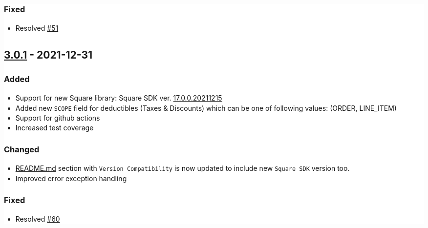 ### Fixed
- Resolved [#51](https://github.com/NikolaGavric94/laravel-square/issues/51)

## [3.0.1] - 2021-12-31
### Added
- Support for new Square library: Square SDK ver. [17.0.0.20211215](https://github.com/square/square-php-sdk/tree/17.0.0.20211215)
- Added new `SCOPE` field for deductibles (Taxes & Discounts) which can be one of following values: (ORDER, LINE_ITEM)
- Support for github actions
- Increased test coverage

### Changed
- [README.md](https://github.com/NikolaGavric94/laravel-square/blob/master/README.md) section with `Version Compatibility` is now updated to include new `Square SDK` version too.
- Improved error exception handling

### Fixed
- Resolved [#60](https://github.com/NikolaGavric94/laravel-square/issues/60)

[Unreleased]: https://github.com/NikolaGavric94/laravel-square/compare/v3.0.1...HEAD
[1.0.1]: https://github.com/NikolaGavric94/laravel-square/compare/v1.0.0...v1.0.1
[1.0.2]: https://github.com/NikolaGavric94/laravel-square/compare/v1.0.1...v1.0.2
[1.0.3]: https://github.com/NikolaGavric94/laravel-square/compare/v1.0.2...v1.0.3
[1.0.4]: https://github.com/NikolaGavric94/laravel-square/compare/v1.0.3...v1.0.4
[1.1.0]: https://github.com/NikolaGavric94/laravel-square/compare/v1.0.4...v1.1.0
[1.1.1]: https://github.com/NikolaGavric94/laravel-square/compare/v1.0.0...v1.1.1
[2.0.0]: https://github.com/NikolaGavric94/laravel-square/compare/v1.1.1...v2.0.0
[2.0.1]: https://github.com/NikolaGavric94/laravel-square/compare/v2.0.0...v2.0.1
[2.1.0]: https://github.com/NikolaGavric94/laravel-square/compare/v2.0.1...v2.1.0
[2.1.1]: https://github.com/NikolaGavric94/laravel-square/compare/v2.1.0...v2.1.1
[2.1.2]: https://github.com/NikolaGavric94/laravel-square/compare/v2.1.1...v2.1.2
[2.2.0]: https://github.com/NikolaGavric94/laravel-square/compare/v2.1.2...v2.2.0
[2.2.1]: https://github.com/NikolaGavric94/laravel-square/compare/v2.2.0...v2.2.1
[2.3.0]: https://github.com/NikolaGavric94/laravel-square/compare/v2.2.1...v2.3.0
[2.4.0]: https://github.com/NikolaGavric94/laravel-square/compare/v2.3.0...v2.4.0
[2.4.1]: https://github.com/NikolaGavric94/laravel-square/compare/v2.4.0...v2.4.1
[2.4.2]: https://github.com/NikolaGavric94/laravel-square/compare/v2.4.1...v2.4.2
[2.5.0]: https://github.com/NikolaGavric94/laravel-square/compare/v2.4.2...v2.5.0
[2.6.0]: https://github.com/NikolaGavric94/laravel-square/compare/v2.5.0...v2.6.0
[3.0.1]: https://github.com/NikolaGavric94/laravel-square/compare/v2.6.0...v3.0.1
